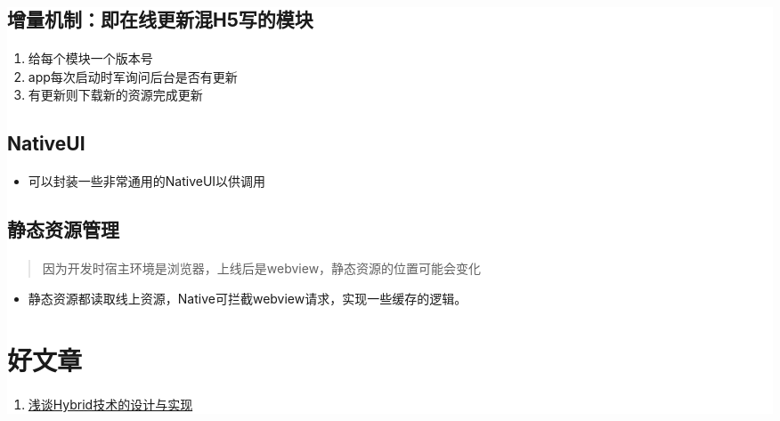 ## 增量机制：即在线更新混H5写的模块

1. 给每个模块一个版本号
1. app每次启动时军询问后台是否有更新
1. 有更新则下载新的资源完成更新

## NativeUI

- 可以封装一些非常通用的NativeUI以供调用

## 静态资源管理

> 因为开发时宿主环境是浏览器，上线后是webview，静态资源的位置可能会变化


- 静态资源都读取线上资源，Native可拦截webview请求，实现一些缓存的逻辑。

# 好文章

1. [浅谈Hybrid技术的设计与实现](http://www.cnblogs.com/yexiaochai/p/4921635.html)
